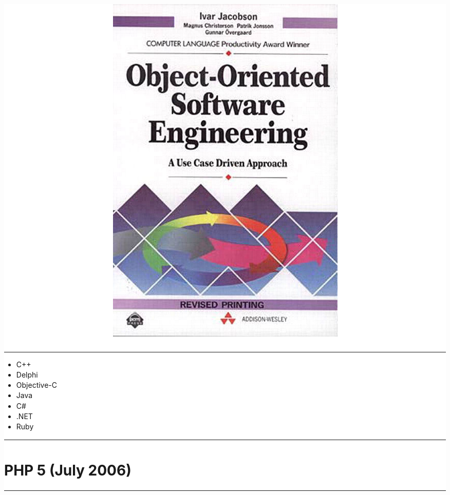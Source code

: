 
# <center>![](images/9780201544350.jpg)</center>

---

- C++
- Delphi
- Objective-C
- Java
- C#
- .NET
- Ruby

---

# PHP 5 (July 2006)

---
